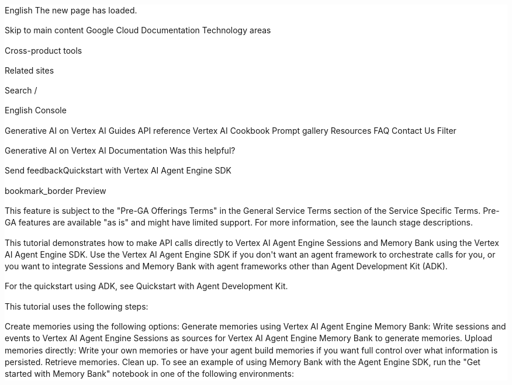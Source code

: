 English
The new page has loaded.

Skip to main content
Google Cloud
Documentation
Technology areas

Cross-product tools

Related sites

Search
/


English
Console

Generative AI on Vertex AI
Guides
API reference
Vertex AI Cookbook
Prompt gallery
Resources
FAQ
Contact Us
Filter

Generative AI on Vertex AI 
Documentation
Was this helpful?

Send feedbackQuickstart with Vertex AI Agent Engine SDK

bookmark_border
Preview

This feature is subject to the "Pre-GA Offerings Terms" in the General Service Terms section of the Service Specific Terms. Pre-GA features are available "as is" and might have limited support. For more information, see the launch stage descriptions.

This tutorial demonstrates how to make API calls directly to Vertex AI Agent Engine Sessions and Memory Bank using the Vertex AI Agent Engine SDK. Use the Vertex AI Agent Engine SDK if you don't want an agent framework to orchestrate calls for you, or you want to integrate Sessions and Memory Bank with agent frameworks other than Agent Development Kit (ADK).

For the quickstart using ADK, see Quickstart with Agent Development Kit.

This tutorial uses the following steps:

Create memories using the following options:
Generate memories using Vertex AI Agent Engine Memory Bank: Write sessions and events to Vertex AI Agent Engine Sessions as sources for Vertex AI Agent Engine Memory Bank to generate memories.
Upload memories directly: Write your own memories or have your agent build memories if you want full control over what information is persisted.
Retrieve memories.
Clean up.
To see an example of using Memory Bank with the Agent Engine SDK, run the "Get started with Memory Bank" notebook in one of the following environments:
